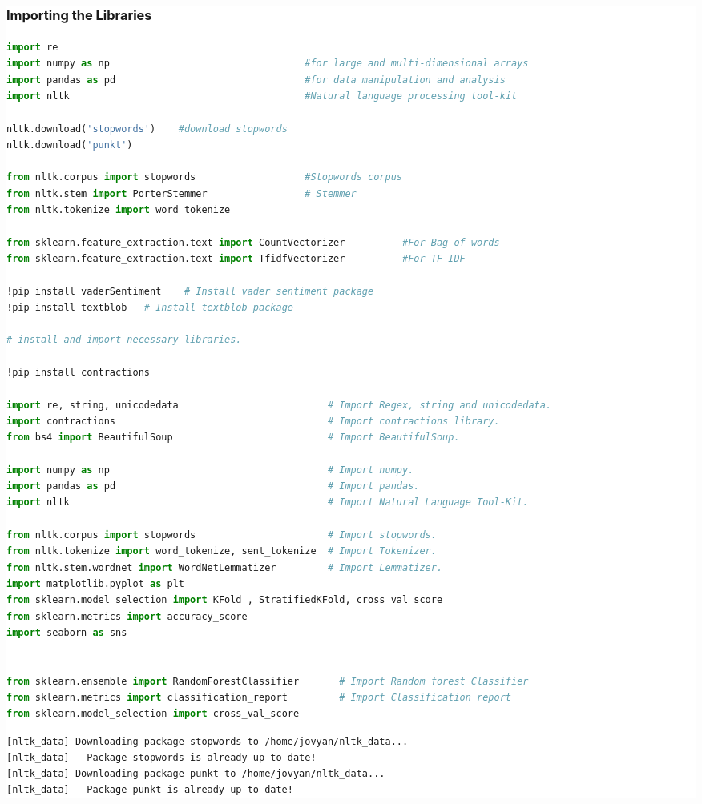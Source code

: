 

### Importing the Libraries


```python
import re
import numpy as np                                  #for large and multi-dimensional arrays
import pandas as pd                                 #for data manipulation and analysis
import nltk                                         #Natural language processing tool-kit

nltk.download('stopwords')    #download stopwords
nltk.download('punkt')

from nltk.corpus import stopwords                   #Stopwords corpus
from nltk.stem import PorterStemmer                 # Stemmer
from nltk.tokenize import word_tokenize 

from sklearn.feature_extraction.text import CountVectorizer          #For Bag of words
from sklearn.feature_extraction.text import TfidfVectorizer          #For TF-IDF

!pip install vaderSentiment    # Install vader sentiment package
!pip install textblob   # Install textblob package

# install and import necessary libraries.

!pip install contractions

import re, string, unicodedata                          # Import Regex, string and unicodedata.
import contractions                                     # Import contractions library.
from bs4 import BeautifulSoup                           # Import BeautifulSoup.

import numpy as np                                      # Import numpy.
import pandas as pd                                     # Import pandas.
import nltk                                             # Import Natural Language Tool-Kit.

from nltk.corpus import stopwords                       # Import stopwords.
from nltk.tokenize import word_tokenize, sent_tokenize  # Import Tokenizer.
from nltk.stem.wordnet import WordNetLemmatizer         # Import Lemmatizer.
import matplotlib.pyplot as plt   
from sklearn.model_selection import KFold , StratifiedKFold, cross_val_score
from sklearn.metrics import accuracy_score
import seaborn as sns


from sklearn.ensemble import RandomForestClassifier       # Import Random forest Classifier
from sklearn.metrics import classification_report         # Import Classification report
from sklearn.model_selection import cross_val_score  
```

    [nltk_data] Downloading package stopwords to /home/jovyan/nltk_data...
    [nltk_data]   Package stopwords is already up-to-date!
    [nltk_data] Downloading package punkt to /home/jovyan/nltk_data...
    [nltk_data]   Package punkt is already up-to-date!
